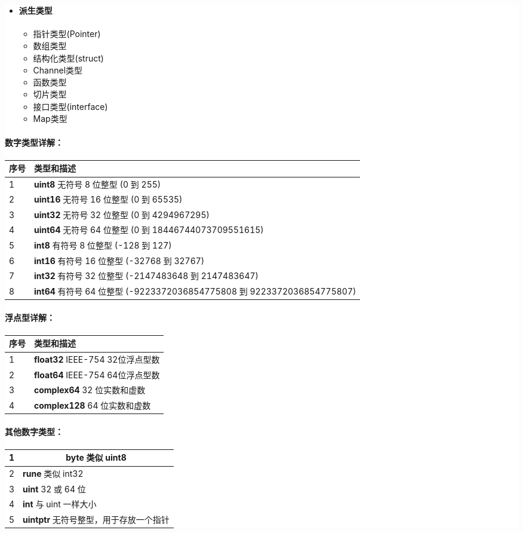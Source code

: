 -   #### 派生类型

    -   指针类型(Pointer)
    -   数组类型
    -   结构化类型(struct)
    -   Channel类型
    -   函数类型
    -   切片类型
    -   接口类型(interface)
    -   Map类型



#### 数字类型详解：

| 序号 | 类型和描述                                                   |
| :--- | :----------------------------------------------------------- |
| 1    | **uint8** 无符号 8 位整型 (0 到 255)                         |
| 2    | **uint16** 无符号 16 位整型 (0 到 65535)                     |
| 3    | **uint32** 无符号 32 位整型 (0 到 4294967295)                |
| 4    | **uint64** 无符号 64 位整型 (0 到 18446744073709551615)      |
| 5    | **int8** 有符号 8 位整型 (-128 到 127)                       |
| 6    | **int16** 有符号 16 位整型 (-32768 到 32767)                 |
| 7    | **int32** 有符号 32 位整型 (-2147483648 到 2147483647)       |
| 8    | **int64** 有符号 64 位整型 (-9223372036854775808 到 9223372036854775807) |

#### 浮点型详解：

| 序号 | 类型和描述                        |
| :--- | :-------------------------------- |
| 1    | **float32** IEEE-754 32位浮点型数 |
| 2    | **float64** IEEE-754 64位浮点型数 |
| 3    | **complex64** 32 位实数和虚数     |
| 4    | **complex128** 64 位实数和虚数    |

#### 其他数字类型：

| 1    | **byte** 类似 uint8                      |
| ---- | ---------------------------------------- |
| 2    | **rune** 类似 int32                      |
| 3    | **uint** 32 或 64 位                     |
| 4    | **int** 与 uint 一样大小                 |
| 5    | **uintptr** 无符号整型，用于存放一个指针 |
